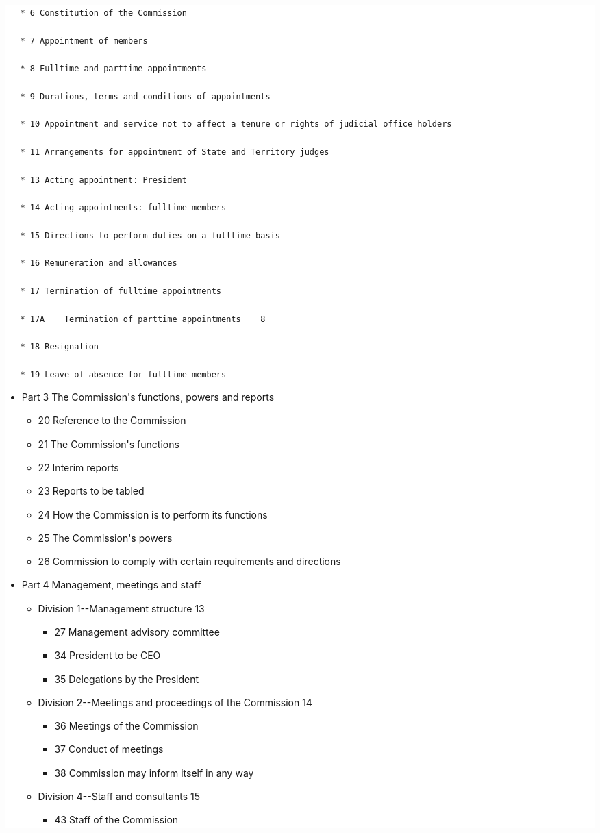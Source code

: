        * 6 Constitution of the Commission 

       * 7 Appointment of members 

       * 8 Fulltime and parttime appointments 

       * 9 Durations, terms and conditions of appointments 

       * 10 Appointment and service not to affect a tenure or rights of judicial office holders 

       * 11 Arrangements for appointment of State and Territory judges 

       * 13 Acting appointment: President 

       * 14 Acting appointments: fulltime members 

       * 15 Directions to perform duties on a fulltime basis 

       * 16 Remuneration and allowances 

       * 17 Termination of fulltime appointments 

       * 17A	Termination of parttime appointments	8

       * 18 Resignation 

       * 19 Leave of absence for fulltime members 

  * Part 3 The Commission's functions, powers and reports 

       * 20 Reference to the Commission 

       * 21 The Commission's functions 

       * 22 Interim reports 

       * 23 Reports to be tabled 

       * 24 How the Commission is to perform its functions 

       * 25 The Commission's powers 

       * 26 Commission to comply with certain requirements and directions 

  * Part 4 Management, meetings and staff 

     * Division 1--Management structure	13

       * 27 Management advisory committee 

       * 34 President to be CEO 

       * 35 Delegations by the President 

     * Division 2--Meetings and proceedings of the Commission	14

       * 36 Meetings of the Commission 

       * 37 Conduct of meetings 

       * 38 Commission may inform itself in any way 

     * Division 4--Staff and consultants	15

       * 43 Staff of the Commission 
